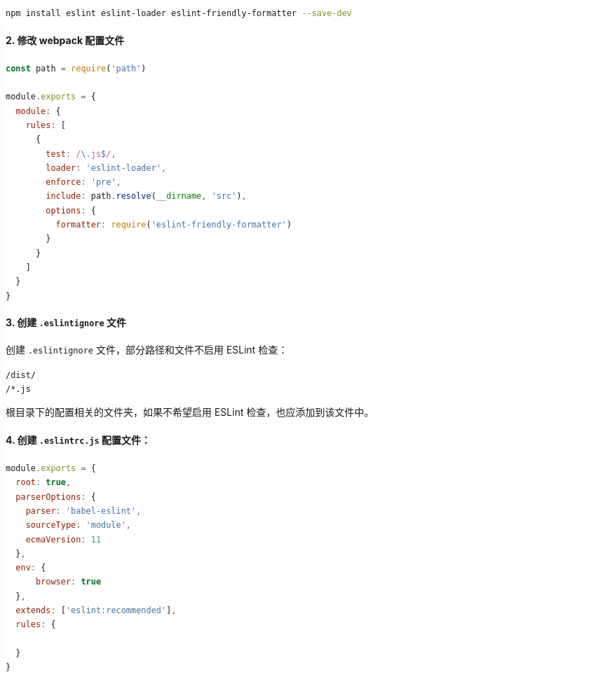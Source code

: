 ```sh
npm install eslint eslint-loader eslint-friendly-formatter --save-dev
```



#### 2. 修改 webpack 配置文件

```js
const path = require('path')

module.exports = {
  module: {
    rules: [
      {
        test: /\.js$/,
        loader: 'eslint-loader',
        enforce: 'pre',
        include: path.resolve(__dirname, 'src'),
        options: {
          formatter: require('eslint-friendly-formatter')
        }
      }
    ]
  }
}
```



#### 3. 创建 `.eslintignore` 文件 

创建 `.eslintignore` 文件，部分路径和文件不启用 ESLint 检查：

```
/dist/
/*.js
```

根目录下的配置相关的文件夹，如果不希望启用 ESLint 检查，也应添加到该文件中。



#### 4. 创建 `.eslintrc.js` 配置文件：

```js
module.exports = {
  root: true,
  parserOptions: {
    parser: 'babel-eslint',
    sourceType: 'module',
    ecmaVersion: 11
  },
  env: {
      browser: true
  },
  extends: ['eslint:recommended'],
  rules: {
      
  }
}
```
